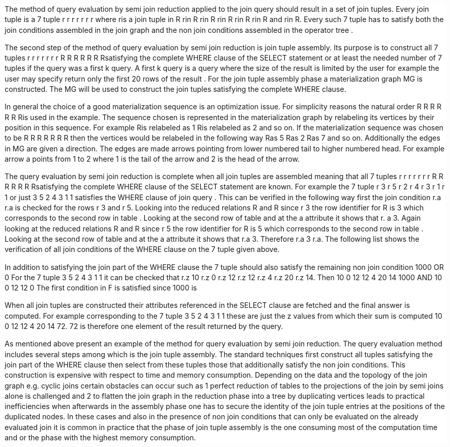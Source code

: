 The method of query evaluation by semi join reduction applied to the join query should result in a set of join tuples. Every join tuple is a 7 tuple r r r r r r r where ris a join tuple in R rin R rin R rin R rin R rin R and rin R. Every such 7 tuple has to satisfy both the join conditions assembled in the join graph and the non join conditions assembled in the operator tree .

The second step of the method of query evaluation by semi join reduction is join tuple assembly. Its purpose is to construct all 7 tuples r r r r r r r R R R R R R Rsatisfying the complete WHERE clause of the SELECT statement or at least the needed number of 7 tuples if the query was a first k query. A first k query is a query where the size of the result is limited by the user for example the user may specify return only the first 20 rows of the result . For the join tuple assembly phase a materialization graph MG is constructed. The MG will be used to construct the join tuples satisfying the complete WHERE clause.

In general the choice of a good materialization sequence is an optimization issue. For simplicity reasons the natural order R R R R R R Ris used in the example. The sequence chosen is represented in the materialization graph by relabeling its vertices by their position in this sequence. For example Ris relabeled as 1 Ris relabeled as 2 and so on. If the materialization sequence was chosen to be R R R R R R R then the vertices would be relabeled in the following way Ras 5 Ras 2 Ras 7 and so on. Additionally the edges in MG are given a direction. The edges are made arrows pointing from lower numbered tail to higher numbered head. For example arrow a points from 1 to 2 where 1 is the tail of the arrow and 2 is the head of the arrow.

The query evaluation by semi join reduction is complete when all join tuples are assembled meaning that all 7 tuples r r r r r r r R R R R R R Rsatisfying the complete WHERE clause of the SELECT statement are known. For example the 7 tuple r 3 r 5 r 2 r 4 r 3 r 1 r 1 or just 3 5 2 4 3 1 1 satisfies the WHERE clause of join query . This can be verified in the following way first the join condition r.a r.a is checked for the rows r 3 and r 5. Looking into the reduced relations R and R since r 3 the row identifier for R is 3 which corresponds to the second row in table . Looking at the second row of table and at the a attribute it shows that r. a 3. Again looking at the reduced relations R and R since r 5 the row identifier for R is 5 which corresponds to the second row in table . Looking at the second row of table and at the a attribute it shows that r.a 3. Therefore r.a 3 r.a. The following list shows the verification of all join conditions of the WHERE clause on the 7 tuple given above.

In addition to satisfying the join part of the WHERE clause the 7 tuple should also satisfy the remaining non join condition 1000 OR 0 For the 7 tuple 3 5 2 4 3 1 1 it can be checked that r.z 10 r.z 0 r.z 12 r.z 12 r.z 4 r.z 20 r.z 14. Then 10 0 12 12 4 20 14 1000 AND 10 0 12 12 0 The first condition in F is satisfied since 1000 is 

When all join tuples are constructed their attributes referenced in the SELECT clause are fetched and the final answer is computed. For example corresponding to the 7 tuple 3 5 2 4 3 1 1 these are just the z values from which their sum is computed 10 0 12 12 4 20 14 72. 72 is therefore one element of the result returned by the query.

As mentioned above present an example of the method for query evaluation by semi join reduction. The query evaluation method includes several steps among which is the join tuple assembly. The standard techniques first construct all tuples satisfying the join part of the WHERE clause then select from these tuples those that additionally satisfy the non join conditions. This construction is expensive with respect to time and memory consumption. Depending on the data and the topology of the join graph e.g. cyclic joins certain obstacles can occur such as 1 perfect reduction of tables to the projections of the join by semi joins alone is challenged and 2 to flatten the join graph in the reduction phase into a tree by duplicating vertices leads to practical inefficiencies when afterwards in the assembly phase one has to secure the identity of the join tuple entries at the positions of the duplicated nodes. In these cases and also in the presence of non join conditions that can only be evaluated on the already evaluated join it is common in practice that the phase of join tuple assembly is the one consuming most of the computation time and or the phase with the highest memory consumption.
